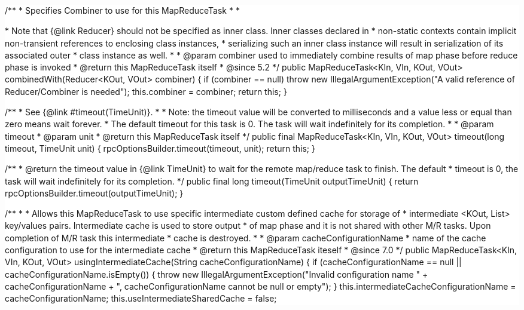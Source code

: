    /**
    * Specifies Combiner to use for this MapReduceTask
    *
    * <p>
    * Note that {@link Reducer} should not be specified as inner class. Inner classes declared in
    * non-static contexts contain implicit non-transient references to enclosing class instances,
    * serializing such an inner class instance will result in serialization of its associated outer
    * class instance as well.
    *
    * @param combiner used to immediately combine results of map phase before reduce phase is invoked
    * @return this MapReduceTask itself
    * @since 5.2
    */
   public MapReduceTask<KIn, VIn, KOut, VOut> combinedWith(Reducer<KOut, VOut> combiner) {
      if (combiner == null)
         throw new IllegalArgumentException("A valid reference of Reducer/Combiner is needed");
      this.combiner = combiner;
      return this;
   }

   /**
    * See {@link #timeout(TimeUnit)}.
    *
    * Note: the timeout value will be converted to milliseconds and a value less or equal than zero means wait forever.
    * The default timeout for this task is 0. The task will wait indefinitely for its completion.
    *
    * @param timeout
    * @param unit
    * @return this MapReduceTask itself
    */
   public final MapReduceTask<KIn, VIn, KOut, VOut> timeout(long timeout, TimeUnit unit) {
      rpcOptionsBuilder.timeout(timeout, unit);
      return this;
   }

   /**
    * @return the timeout value in {@link TimeUnit} to wait for the remote map/reduce task to finish. The default
    * timeout is 0, the task will wait indefinitely for its completion.
    */
   public final long timeout(TimeUnit outputTimeUnit) {
      return rpcOptionsBuilder.timeout(outputTimeUnit);
   }

   /**
    *
    * Allows this MapReduceTask to use specific intermediate custom defined cache for storage of
    * intermediate <KOut, List<VOut>> key/values pairs. Intermediate cache is used to store output
    * of map phase and it is not shared with other M/R tasks. Upon completion of M/R task this intermediate
    * cache is destroyed.
    *
    * @param cacheConfigurationName
    *           name of the cache configuration to use for the intermediate cache
    * @return this MapReduceTask iteself
    * @since 7.0
    */
   public MapReduceTask<KIn, VIn, KOut, VOut> usingIntermediateCache(String cacheConfigurationName) {
      if (cacheConfigurationName == null || cacheConfigurationName.isEmpty()) {
         throw new IllegalArgumentException("Invalid configuration name " + cacheConfigurationName
               + ", cacheConfigurationName cannot be null or empty");
      }
      this.intermediateCacheConfigurationName = cacheConfigurationName;
      this.useIntermediateSharedCache = false;